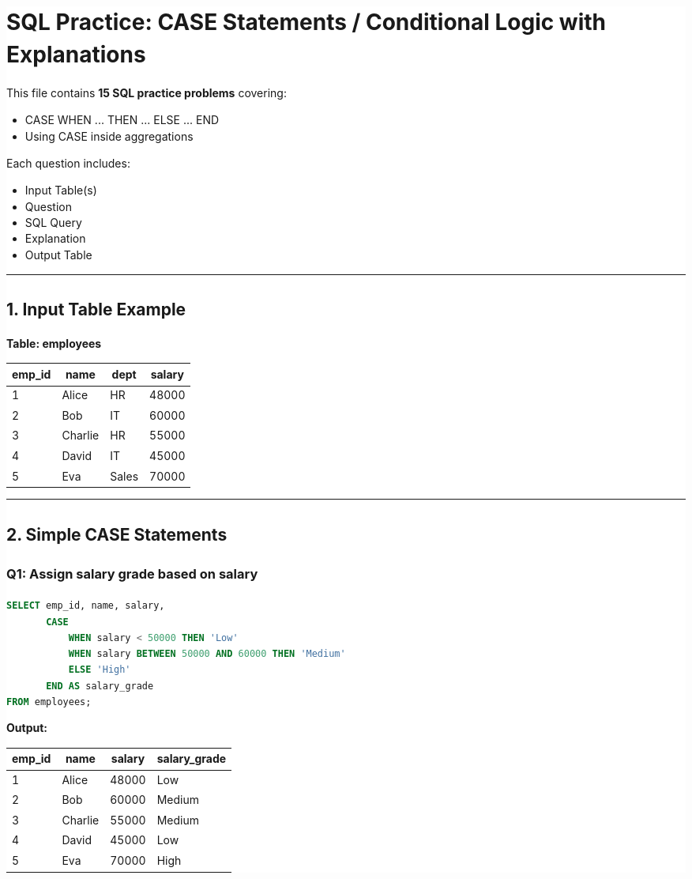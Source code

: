 # SQL Practice: CASE Statements / Conditional Logic with Explanations

This file contains **15 SQL practice problems** covering:

* CASE WHEN ... THEN ... ELSE ... END
* Using CASE inside aggregations

Each question includes:

* Input Table(s)
* Question
* SQL Query
* Explanation
* Output Table

---

## 1. Input Table Example

**Table: employees**

| emp\_id | name    | dept  | salary |
| ------- | ------- | ----- | ------ |
| 1       | Alice   | HR    | 48000  |
| 2       | Bob     | IT    | 60000  |
| 3       | Charlie | HR    | 55000  |
| 4       | David   | IT    | 45000  |
| 5       | Eva     | Sales | 70000  |

---

## 2. Simple CASE Statements

### Q1: Assign salary grade based on salary

```sql
SELECT emp_id, name, salary,
       CASE
           WHEN salary < 50000 THEN 'Low'
           WHEN salary BETWEEN 50000 AND 60000 THEN 'Medium'
           ELSE 'High'
       END AS salary_grade
FROM employees;
```

**Output:**

| emp\_id | name    | salary | salary\_grade |
| ------- | ------- | ------ | ------------- |
| 1       | Alice   | 48000  | Low           |
| 2       | Bob     | 60000  | Medium        |
| 3       | Charlie | 55000  | Medium        |
| 4       | David   | 45000  | Low           |
| 5       | Eva     | 70000  | High          |
